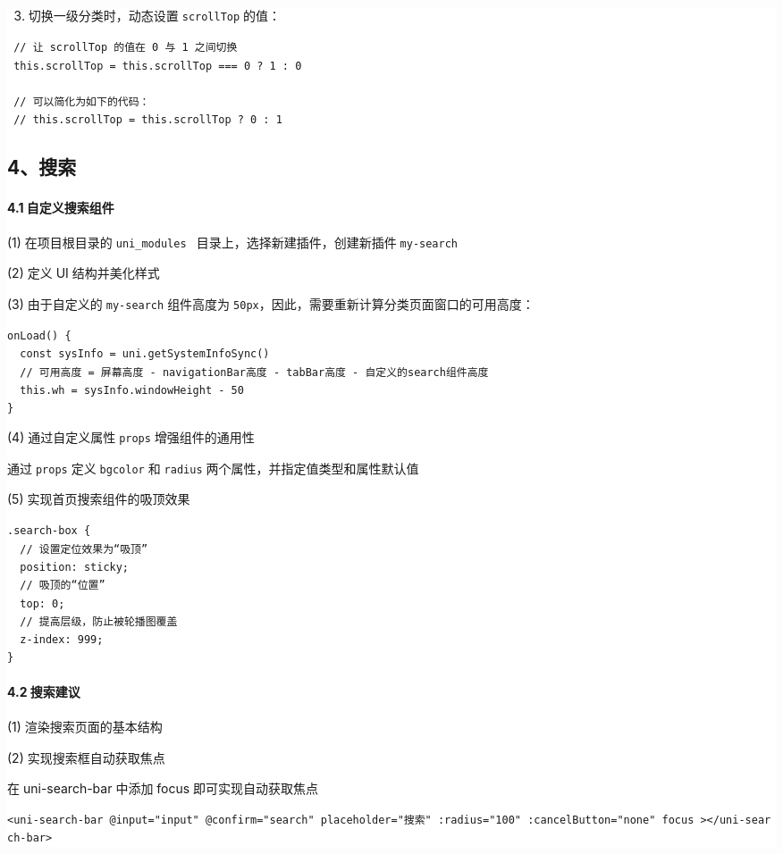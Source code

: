 3. 切换一级分类时，动态设置 `scrollTop` 的值：

```
 // 让 scrollTop 的值在 0 与 1 之间切换
 this.scrollTop = this.scrollTop === 0 ? 1 : 0

 // 可以简化为如下的代码：
 // this.scrollTop = this.scrollTop ? 0 : 1
```





## 4、搜索

#### 4.1 自定义搜索组件

(1) 在项目根目录的 `uni_modules ` 目录上，选择新建插件，创建新插件 `my-search`

(2) 定义 UI 结构并美化样式

(3) 由于自定义的 `my-search` 组件高度为 `50px`，因此，需要重新计算分类页面窗口的可用高度：

```
onLoad() {
  const sysInfo = uni.getSystemInfoSync()
  // 可用高度 = 屏幕高度 - navigationBar高度 - tabBar高度 - 自定义的search组件高度
  this.wh = sysInfo.windowHeight - 50
}
```
(4) 通过自定义属性 `props` 增强组件的通用性

通过 `props` 定义 `bgcolor` 和 `radius` 两个属性，并指定值类型和属性默认值

(5) 实现首页搜索组件的吸顶效果

```
.search-box {
  // 设置定位效果为“吸顶”
  position: sticky;
  // 吸顶的“位置”
  top: 0;
  // 提高层级，防止被轮播图覆盖
  z-index: 999;
}
```



#### 4.2 搜索建议

(1) 渲染搜索页面的基本结构

(2) 实现搜索框自动获取焦点

在 uni-search-bar 中添加 focus 即可实现自动获取焦点

```
<uni-search-bar @input="input" @confirm="search" placeholder="搜索" :radius="100" :cancelButton="none" focus ></uni-search-bar>
```
